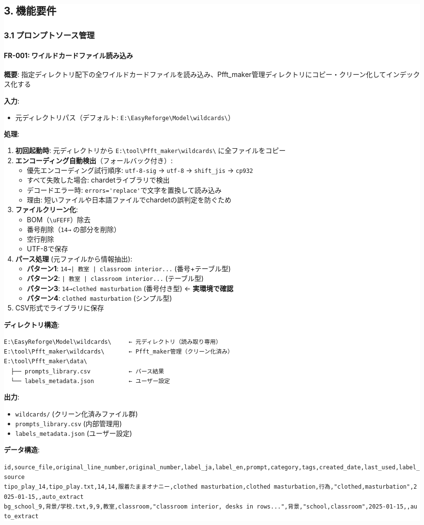 
## 3. 機能要件

### 3.1 プロンプトソース管理

#### FR-001: ワイルドカードファイル読み込み
**概要**: 指定ディレクトリ配下の全ワイルドカードファイルを読み込み、Pfft_maker管理ディレクトリにコピー・クリーン化してインデックス化する

**入力**:
- 元ディレクトリパス（デフォルト: `E:\EasyReforge\Model\wildcards\`）

**処理**:
1. **初回起動時**: 元ディレクトリから `E:\tool\Pfft_maker\wildcards\` に全ファイルをコピー
2. **エンコーディング自動検出**（フォールバック付き）:
   - 優先エンコーディング試行順序: `utf-8-sig` → `utf-8` → `shift_jis` → `cp932`
   - すべて失敗した場合: chardetライブラリで検出
   - デコードエラー時: `errors='replace'`で文字を置換して読み込み
   - 理由: 短いファイルや日本語ファイルでchardetの誤判定を防ぐため
3. **ファイルクリーン化**:
   - BOM（`\uFEFF`）除去
   - 番号削除（`14→` の部分を削除）
   - 空行削除
   - UTF-8で保存
4. **パース処理** (元ファイルから情報抽出):
   - **パターン1**: `14→| 教室 | classroom interior...` (番号+テーブル型)
   - **パターン2**: `| 教室 | classroom interior...` (テーブル型)
   - **パターン3**: `14→clothed masturbation` (番号付き型) ← **実環境で確認**
   - **パターン4**: `clothed masturbation` (シンプル型)
5. CSV形式でライブラリに保存

**ディレクトリ構造**:
```
E:\EasyReforge\Model\wildcards\     ← 元ディレクトリ（読み取り専用）
E:\tool\Pfft_maker\wildcards\       ← Pfft_maker管理（クリーン化済み）
E:\tool\Pfft_maker\data\
  ├── prompts_library.csv           ← パース結果
  └── labels_metadata.json          ← ユーザー設定
```

**出力**:
- `wildcards/` (クリーン化済みファイル群)
- `prompts_library.csv` (内部管理用)
- `labels_metadata.json` (ユーザー設定)

**データ構造**:
```csv
id,source_file,original_line_number,original_number,label_ja,label_en,prompt,category,tags,created_date,last_used,label_source
tipo_play_14,tipo_play.txt,14,14,服着たままオナニー,clothed masturbation,clothed masturbation,行為,"clothed,masturbation",2025-01-15,,auto_extract
bg_school_9,背景/学校.txt,9,9,教室,classroom,"classroom interior, desks in rows...",背景,"school,classroom",2025-01-15,,auto_extract
```
